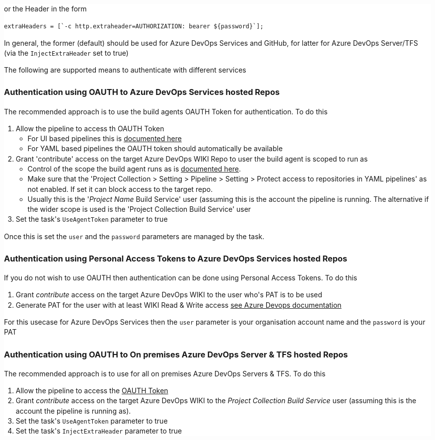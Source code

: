 or the Header in the form

```
extraHeaders = [`-c http.extraheader=AUTHORIZATION: bearer ${password}`];
```

In general, the former (default) should be used for Azure DevOps Services and GitHub, for latter for Azure DevOps Server/TFS (via the `InjectExtraHeader` set to true)

The following are supported means to authenticate with different services

### Authentication using OAUTH to Azure DevOps Services hosted Repos
The recommended approach is to use the build agents OAUTH Token for authentication. To do this

1. Allow the pipeline to access th OAUTH Token
   - For UI based pipelines this is [documented here](https://docs.microsoft.com/en-us/azure/devops/pipelines/scripts/git-commands?view=vsts&tabs=yaml#enable-scripts-to-run-git-commands)
   - For YAML based pipelines the OAUTH token should automatically be available
1. Grant 'contribute' access on the target Azure DevOps WIKI Repo to user the build agent is scoped to run as
   - Control of the scope the build agent runs as is [documented here](https://docs.microsoft.com/en-us/azure/devops/pipelines/process/access-tokens?view=azure-devops&tabs=yaml#job-authorization-scope).
   - Make sure that the 'Project Collection > Setting > Pipeline > Setting > Protect access to repositories in YAML pipelines' as not enabled. If set it can block access to the target repo.
   - Usually this is the '_Project Name_ Build Service' user (assuming this is the account the pipeline is running. The alternative if the wider scope is used is the 'Project Collection Build Service' user
1. Set the task's `UseAgentToken` parameter to true

Once this is set the `user` and the `password` parameters are managed by the task.

### Authentication using Personal Access Tokens to Azure DevOps Services hosted Repos
If you do not wish to use OAUTH then authentication can be done using Personal Access Tokens. To do this

1. Grant _contribute_ access on the target Azure DevOps WIKI to the user who's PAT is to be used
1. Generate PAT for the user with at least WIKI Read & Write access [see Azure Devops documentation](https://docs.microsoft.com/en-us/azure/devops/organizations/accounts/use-personal-access-tokens-to-authenticate?view=azure-devops&tabs=preview-page)

For this usecase for Azure DevOps Services then the `user` parameter is your organisation account name and the `password` is your PAT

### Authentication using OAUTH to On premises Azure DevOps Server & TFS hosted Repos
The recommended approach is to use for all on premises Azure DevOps Servers & TFS. To do this

1. Allow the pipeline to access the [OAUTH Token](https://docs.microsoft.com/en-us/azure/devops/pipelines/scripts/git-commands?view=vsts&tabs=yaml#enable-scripts-to-run-git-commands)
1. Grant _contribute_ access on the target Azure DevOps WIKI to the _Project Collection Build Service_ user (assuming this is the account the pipeline is running as).
1. Set the task's `UseAgentToken` parameter to true
1. Set the task's `InjectExtraHeader` parameter to true
